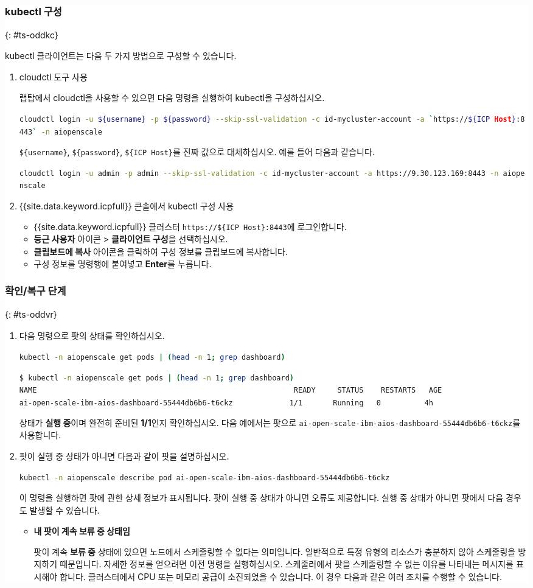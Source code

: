 ### kubectl 구성
{: #ts-oddkc}

kubectl 클라이언트는 다음 두 가지 방법으로 구성할 수 있습니다.

1.  cloudctl 도구 사용

    랩탑에서 cloudctl을 사용할 수 있으면 다음 명령을 실행하여 kubectl을 구성하십시오.
    ```bash
    cloudctl login -u ${username} -p ${password} --skip-ssl-validation -c id-mycluster-account -a `https://${ICP Host}:8443` -n aiopenscale
    ```
    `${username}`,  `${password}`, `${ICP Host}`를 진짜 값으로 대체하십시오.  예를 들어 다음과 같습니다.
    ```bash
    cloudctl login -u admin -p admin --skip-ssl-validation -c id-mycluster-account -a https://9.30.123.169:8443 -n aiopenscale
    ```

1.  {{site.data.keyword.icpfull}} 콘솔에서 kubectl 구성 사용
    - {{site.data.keyword.icpfull}} 클러스터 `https://${ICP Host}:8443`에 로그인합니다.
    - **둥근 사용자** 아이콘 > **클라이언트 구성**을 선택하십시오.
    - **클립보드에 복사** 아이콘을 클릭하여 구성 정보를 클립보드에 복사합니다.
    - 구성 정보를 명령행에 붙여넣고 **Enter**를 누릅니다.

### 확인/복구 단계
{: #ts-oddvr}

1.  다음 명령으로 팟의 상태를 확인하십시오.

    ```bash
    kubectl -n aiopenscale get pods | (head -n 1; grep dashboard)
    ```

    ```bash
    $ kubectl -n aiopenscale get pods | (head -n 1; grep dashboard)
    NAME                                                           READY     STATUS    RESTARTS   AGE
    ai-open-scale-ibm-aios-dashboard-55444db6b6-t6ckz             1/1       Running   0          4h
    ```

    상태가 **실행 중**이며 완전히 준비된 **1/1**인지 확인하십시오.  다음 예에서는 팟으로 `ai-open-scale-ibm-aios-dashboard-55444db6b6-t6ckz`를 사용합니다.

1.  팟이 실행 중 상태가 아니면 다음과 같이 팟을 설명하십시오.

    ```bash
    kubectl -n aiopenscale describe pod ai-open-scale-ibm-aios-dashboard-55444db6b6-t6ckz
    ```

    이 명령을 실행하면 팟에 관한 상세 정보가 표시됩니다.  팟이 실행 중 상태가 아니면 오류도 제공합니다.  실행 중 상태가 아니면 팟에서 다음 경우도 발생할 수 있습니다.

    - **내 팟이 계속 보류 중 상태임**

      팟이 계속 **보류 중** 상태에 있으면 노드에서 스케줄링할 수 없다는 의미입니다.  일반적으로 특정 유형의 리소스가 충분하지 않아 스케줄링을 방지하기 때문입니다.  자세한 정보를 얻으려면 이전 명령을 실행하십시오. 스케줄러에서 팟을 스케줄링할 수 없는 이유를 나타내는 메시지를 표시해야 합니다. 클러스터에서 CPU 또는 메모리 공급이 소진되었을 수 있습니다. 이 경우 다음과 같은 여러 조치를 수행할 수 있습니다.
